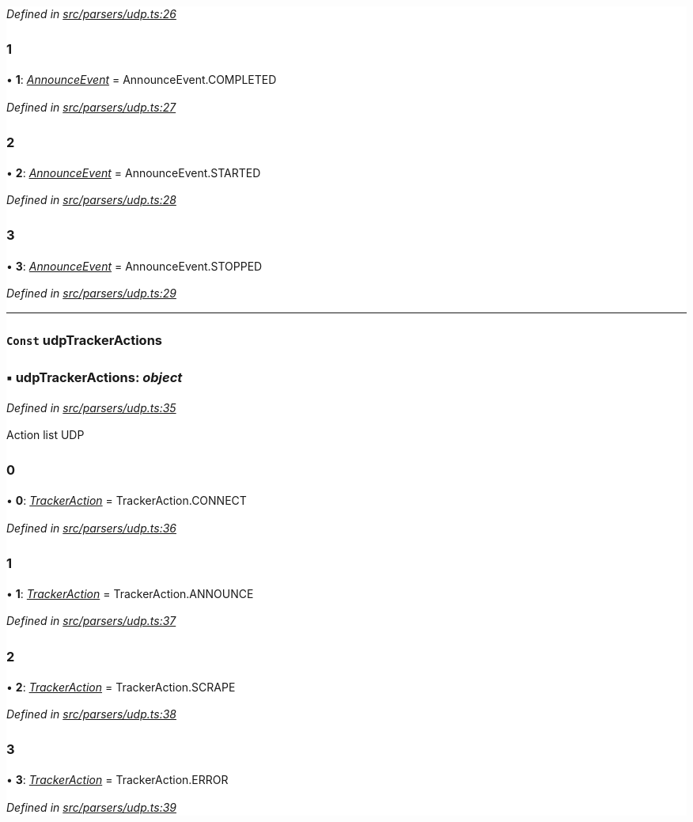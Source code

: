 *Defined in [src/parsers/udp.ts:26](https://github.com/negezor/hybrid-torrent-tracker/blob/c8824be/src/parsers/udp.ts#L26)*

###  1

• **1**: *[AnnounceEvent](../enums/_constants_.announceevent.md)* = AnnounceEvent.COMPLETED

*Defined in [src/parsers/udp.ts:27](https://github.com/negezor/hybrid-torrent-tracker/blob/c8824be/src/parsers/udp.ts#L27)*

###  2

• **2**: *[AnnounceEvent](../enums/_constants_.announceevent.md)* = AnnounceEvent.STARTED

*Defined in [src/parsers/udp.ts:28](https://github.com/negezor/hybrid-torrent-tracker/blob/c8824be/src/parsers/udp.ts#L28)*

###  3

• **3**: *[AnnounceEvent](../enums/_constants_.announceevent.md)* = AnnounceEvent.STOPPED

*Defined in [src/parsers/udp.ts:29](https://github.com/negezor/hybrid-torrent-tracker/blob/c8824be/src/parsers/udp.ts#L29)*

___

### `Const` udpTrackerActions

### ▪ **udpTrackerActions**: *object*

*Defined in [src/parsers/udp.ts:35](https://github.com/negezor/hybrid-torrent-tracker/blob/c8824be/src/parsers/udp.ts#L35)*

Action list UDP

###  0

• **0**: *[TrackerAction](../enums/_constants_.trackeraction.md)* = TrackerAction.CONNECT

*Defined in [src/parsers/udp.ts:36](https://github.com/negezor/hybrid-torrent-tracker/blob/c8824be/src/parsers/udp.ts#L36)*

###  1

• **1**: *[TrackerAction](../enums/_constants_.trackeraction.md)* = TrackerAction.ANNOUNCE

*Defined in [src/parsers/udp.ts:37](https://github.com/negezor/hybrid-torrent-tracker/blob/c8824be/src/parsers/udp.ts#L37)*

###  2

• **2**: *[TrackerAction](../enums/_constants_.trackeraction.md)* = TrackerAction.SCRAPE

*Defined in [src/parsers/udp.ts:38](https://github.com/negezor/hybrid-torrent-tracker/blob/c8824be/src/parsers/udp.ts#L38)*

###  3

• **3**: *[TrackerAction](../enums/_constants_.trackeraction.md)* = TrackerAction.ERROR

*Defined in [src/parsers/udp.ts:39](https://github.com/negezor/hybrid-torrent-tracker/blob/c8824be/src/parsers/udp.ts#L39)*
